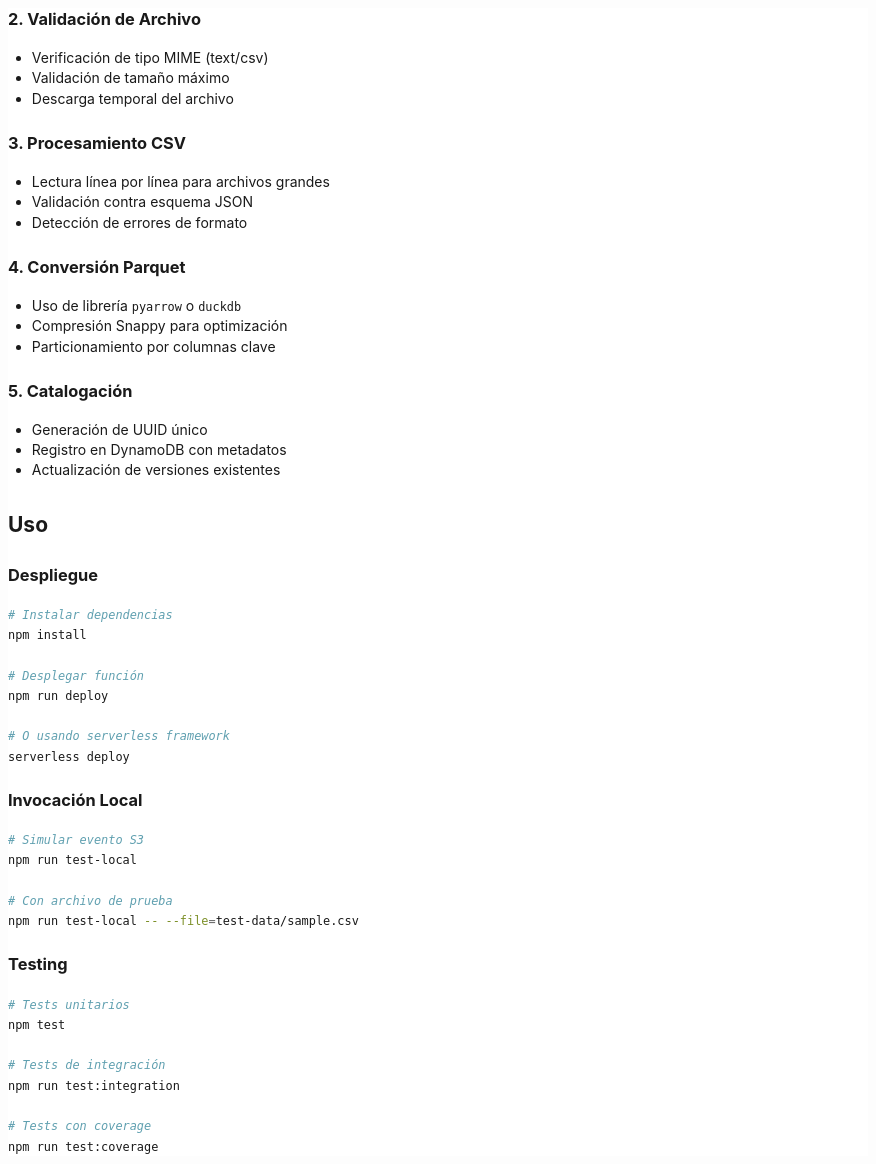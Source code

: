 ### 2. Validación de Archivo
- Verificación de tipo MIME (text/csv)
- Validación de tamaño máximo
- Descarga temporal del archivo

### 3. Procesamiento CSV
- Lectura línea por línea para archivos grandes
- Validación contra esquema JSON
- Detección de errores de formato

### 4. Conversión Parquet
- Uso de librería `pyarrow` o `duckdb`
- Compresión Snappy para optimización
- Particionamiento por columnas clave

### 5. Catalogación
- Generación de UUID único
- Registro en DynamoDB con metadatos
- Actualización de versiones existentes

## Uso

### Despliegue

```bash
# Instalar dependencias
npm install

# Desplegar función
npm run deploy

# O usando serverless framework
serverless deploy
```

### Invocación Local

```bash
# Simular evento S3
npm run test-local

# Con archivo de prueba
npm run test-local -- --file=test-data/sample.csv
```

### Testing

```bash
# Tests unitarios
npm test

# Tests de integración
npm run test:integration

# Tests con coverage
npm run test:coverage
```
